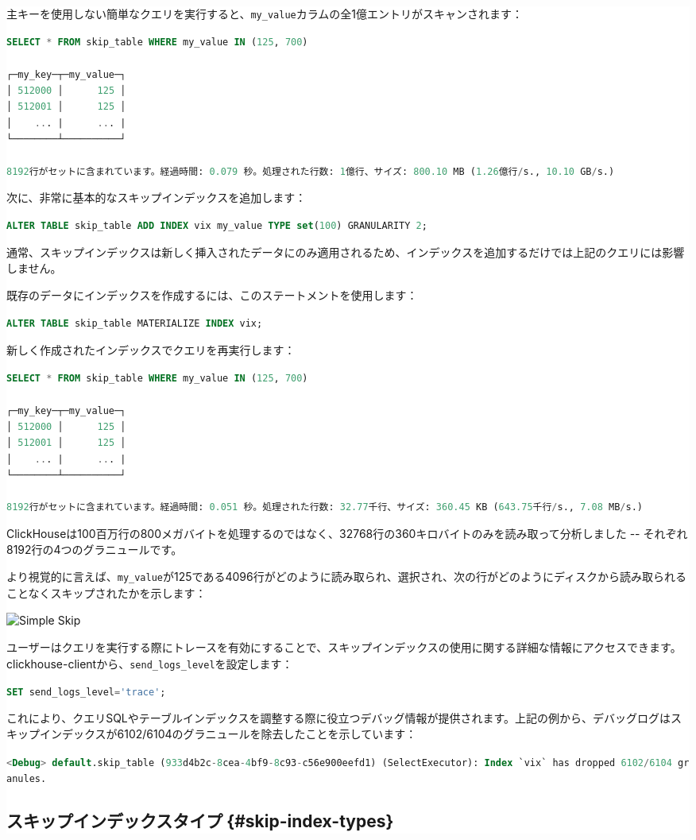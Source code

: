 主キーを使用しない簡単なクエリを実行すると、`my_value`カラムの全1億エントリがスキャンされます：

```sql
SELECT * FROM skip_table WHERE my_value IN (125, 700)

┌─my_key─┬─my_value─┐
│ 512000 │      125 │
│ 512001 │      125 │
│    ... |      ... |
└────────┴──────────┘

8192行がセットに含まれています。経過時間: 0.079 秒。処理された行数: 1億行、サイズ: 800.10 MB (1.26億行/s., 10.10 GB/s.)
```

次に、非常に基本的なスキップインデックスを追加します：

```sql
ALTER TABLE skip_table ADD INDEX vix my_value TYPE set(100) GRANULARITY 2;
```

通常、スキップインデックスは新しく挿入されたデータにのみ適用されるため、インデックスを追加するだけでは上記のクエリには影響しません。

既存のデータにインデックスを作成するには、このステートメントを使用します：

```sql
ALTER TABLE skip_table MATERIALIZE INDEX vix;
```

新しく作成されたインデックスでクエリを再実行します：

```sql
SELECT * FROM skip_table WHERE my_value IN (125, 700)

┌─my_key─┬─my_value─┐
│ 512000 │      125 │
│ 512001 │      125 │
│    ... |      ... |
└────────┴──────────┘

8192行がセットに含まれています。経過時間: 0.051 秒。処理された行数: 32.77千行、サイズ: 360.45 KB (643.75千行/s., 7.08 MB/s.)
```

ClickHouseは100百万行の800メガバイトを処理するのではなく、32768行の360キロバイトのみを読み取って分析しました -- それぞれ8192行の4つのグラニュールです。

より視覚的に言えば、`my_value`が125である4096行がどのように読み取られ、選択され、次の行がどのようにディスクから読み取られることなくスキップされたかを示します：

![Simple Skip](images/simple_skip.svg)

ユーザーはクエリを実行する際にトレースを有効にすることで、スキップインデックスの使用に関する詳細な情報にアクセスできます。clickhouse-clientから、`send_logs_level`を設定します：

```sql
SET send_logs_level='trace';
```
これにより、クエリSQLやテーブルインデックスを調整する際に役立つデバッグ情報が提供されます。上記の例から、デバッグログはスキップインデックスが6102/6104のグラニュールを除去したことを示しています：

```sql
<Debug> default.skip_table (933d4b2c-8cea-4bf9-8c93-c56e900eefd1) (SelectExecutor): Index `vix` has dropped 6102/6104 granules.
```
## スキップインデックスタイプ {#skip-index-types}
